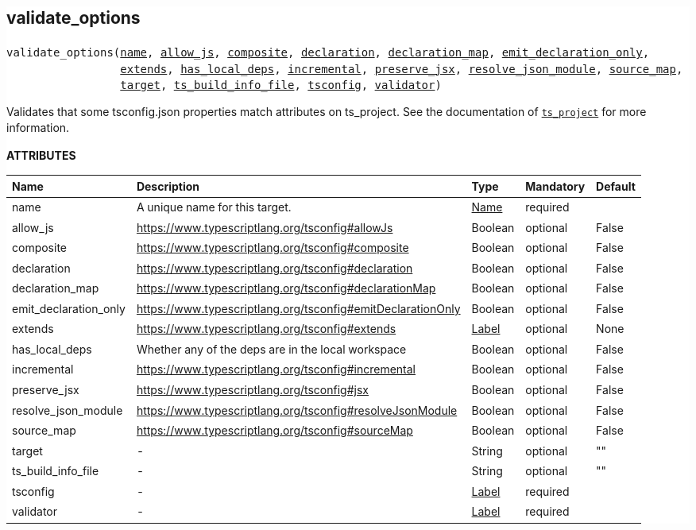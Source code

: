 
<a id="validate_options"></a>

## validate_options

<pre>
validate_options(<a href="#validate_options-name">name</a>, <a href="#validate_options-allow_js">allow_js</a>, <a href="#validate_options-composite">composite</a>, <a href="#validate_options-declaration">declaration</a>, <a href="#validate_options-declaration_map">declaration_map</a>, <a href="#validate_options-emit_declaration_only">emit_declaration_only</a>,
                 <a href="#validate_options-extends">extends</a>, <a href="#validate_options-has_local_deps">has_local_deps</a>, <a href="#validate_options-incremental">incremental</a>, <a href="#validate_options-preserve_jsx">preserve_jsx</a>, <a href="#validate_options-resolve_json_module">resolve_json_module</a>, <a href="#validate_options-source_map">source_map</a>,
                 <a href="#validate_options-target">target</a>, <a href="#validate_options-ts_build_info_file">ts_build_info_file</a>, <a href="#validate_options-tsconfig">tsconfig</a>, <a href="#validate_options-validator">validator</a>)
</pre>

Validates that some tsconfig.json properties match attributes on ts_project.
    See the documentation of [`ts_project`](#ts_project) for more information.

**ATTRIBUTES**


| Name  | Description | Type | Mandatory | Default |
| :------------- | :------------- | :------------- | :------------- | :------------- |
| <a id="validate_options-name"></a>name |  A unique name for this target.   | <a href="https://bazel.build/concepts/labels#target-names">Name</a> | required |  |
| <a id="validate_options-allow_js"></a>allow_js |  https://www.typescriptlang.org/tsconfig#allowJs   | Boolean | optional | False |
| <a id="validate_options-composite"></a>composite |  https://www.typescriptlang.org/tsconfig#composite   | Boolean | optional | False |
| <a id="validate_options-declaration"></a>declaration |  https://www.typescriptlang.org/tsconfig#declaration   | Boolean | optional | False |
| <a id="validate_options-declaration_map"></a>declaration_map |  https://www.typescriptlang.org/tsconfig#declarationMap   | Boolean | optional | False |
| <a id="validate_options-emit_declaration_only"></a>emit_declaration_only |  https://www.typescriptlang.org/tsconfig#emitDeclarationOnly   | Boolean | optional | False |
| <a id="validate_options-extends"></a>extends |  https://www.typescriptlang.org/tsconfig#extends   | <a href="https://bazel.build/concepts/labels">Label</a> | optional | None |
| <a id="validate_options-has_local_deps"></a>has_local_deps |  Whether any of the deps are in the local workspace   | Boolean | optional | False |
| <a id="validate_options-incremental"></a>incremental |  https://www.typescriptlang.org/tsconfig#incremental   | Boolean | optional | False |
| <a id="validate_options-preserve_jsx"></a>preserve_jsx |  https://www.typescriptlang.org/tsconfig#jsx   | Boolean | optional | False |
| <a id="validate_options-resolve_json_module"></a>resolve_json_module |  https://www.typescriptlang.org/tsconfig#resolveJsonModule   | Boolean | optional | False |
| <a id="validate_options-source_map"></a>source_map |  https://www.typescriptlang.org/tsconfig#sourceMap   | Boolean | optional | False |
| <a id="validate_options-target"></a>target |  -   | String | optional | "" |
| <a id="validate_options-ts_build_info_file"></a>ts_build_info_file |  -   | String | optional | "" |
| <a id="validate_options-tsconfig"></a>tsconfig |  -   | <a href="https://bazel.build/concepts/labels">Label</a> | required |  |
| <a id="validate_options-validator"></a>validator |  -   | <a href="https://bazel.build/concepts/labels">Label</a> | required |  |
